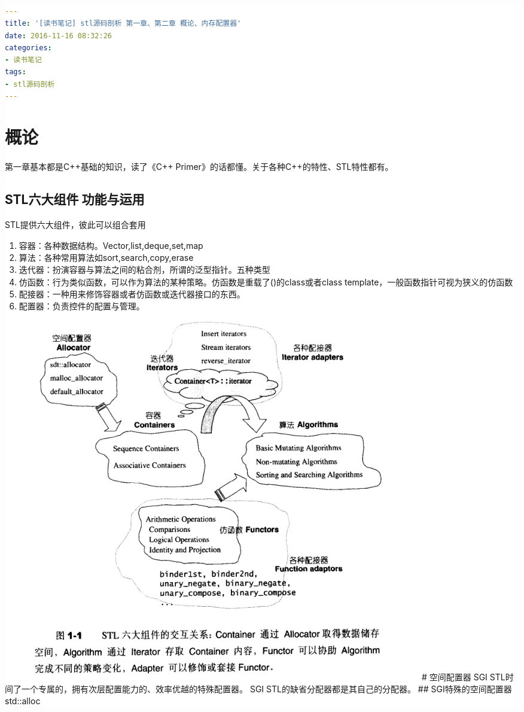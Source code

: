 ```yaml
---
title: '[读书笔记] stl源码剖析 第一章、第二章 概论、内存配置器'
date: 2016-11-16 08:32:26
categories: 
- 读书笔记
tags:
- stl源码剖析
---
```


# 概论
第一章基本都是C++基础的知识，读了《C++ Primer》的话都懂。关于各种C++的特性、STL特性都有。
## STL六大组件 功能与运用
STL提供六大组件，彼此可以组合套用
1. 容器：各种数据结构。Vector,list,deque,set,map
2. 算法：各种常用算法如sort,search,copy,erase
3. 迭代器：扮演容器与算法之间的粘合剂，所谓的泛型指针。五种类型
4. 仿函数：行为类似函数，可以作为算法的某种策略。仿函数是重载了()的class或者class template，一般函数指针可视为狭义的仿函数
5. 配接器：一种用来修饰容器或者仿函数或迭代器接口的东西。
6. 配置器：负责控件的配置与管理。



<img src="/img/20161108212017.png" alt=""/>
# 空间配置器
SGI STL时间了一个专属的，拥有次层配置能力的、效率优越的特殊配置器。
SGI STL的缺省分配器都是其自己的分配器。
## SGI特殊的空间配置器 std::alloc